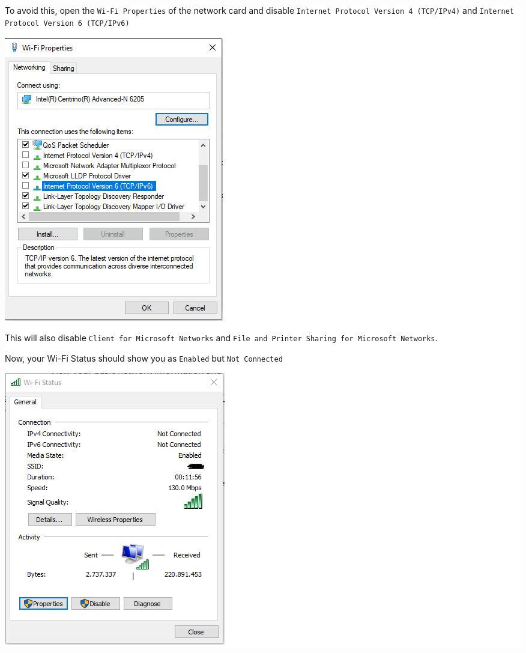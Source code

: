 To avoid this, open the `Wi-Fi Properties` of the network card and disable `Internet Protocol Version 4 (TCP/IPv4)` and `Internet Protocol Version 6 (TCP/IPv6)`

![Fig.31 - disable TCP v4/v6](/assets/img/pfvb/pfvb-img29.PNG)

This will also disable `Client for Microsoft Networks` and `File and Printer Sharing for Microsoft Networks`.

Now, your Wi-Fi Status should show you as `Enabled` but `Not Connected`

![Fig.32 - wi-fi status](/assets/img/pfvb/pfvb-img30.PNG)
